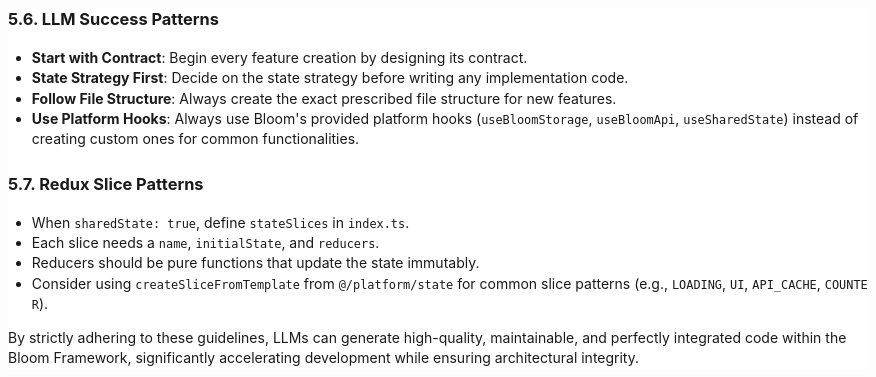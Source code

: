 ### 5.6. LLM Success Patterns

- **Start with Contract**: Begin every feature creation by designing its contract.
- **State Strategy First**: Decide on the state strategy before writing any implementation code.
- **Follow File Structure**: Always create the exact prescribed file structure for new features.
- **Use Platform Hooks**: Always use Bloom's provided platform hooks (`useBloomStorage`, `useBloomApi`, `useSharedState`) instead of creating custom ones for common functionalities.

### 5.7. Redux Slice Patterns

- When `sharedState: true`, define `stateSlices` in `index.ts`.
- Each slice needs a `name`, `initialState`, and `reducers`.
- Reducers should be pure functions that update the state immutably.
- Consider using `createSliceFromTemplate` from `@/platform/state` for common slice patterns (e.g., `LOADING`, `UI`, `API_CACHE`, `COUNTER`).

By strictly adhering to these guidelines, LLMs can generate high-quality, maintainable, and perfectly integrated code within the Bloom Framework, significantly accelerating development while ensuring architectural integrity.
